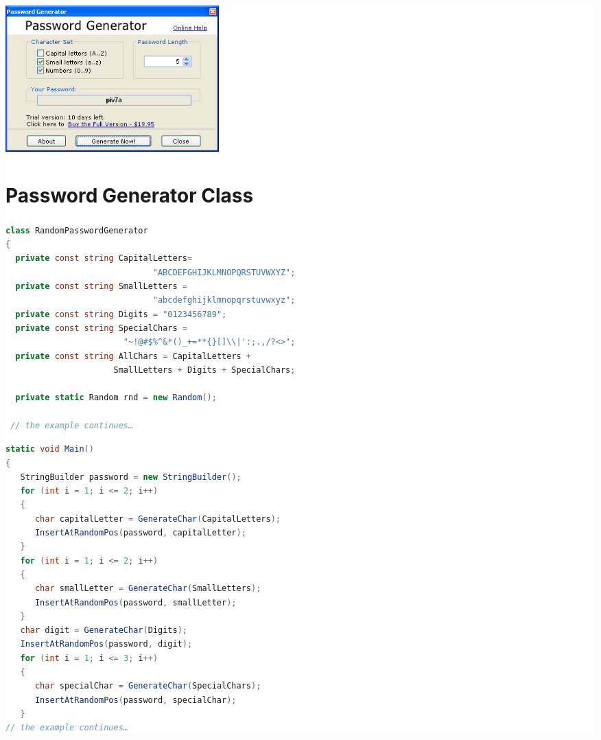 
<img class="slide-image" src="imgs/pic39.png" style="top:48.55%; left:63.41%; width:36.14%; z-index:-1" />



# Password Generator Class

```cs
class RandomPasswordGenerator
{
  private const string CapitalLetters=
                              "ABCDEFGHIJKLMNOPQRSTUVWXYZ";
  private const string SmallLetters =
                              "abcdefghijklmnopqrstuvwxyz";
  private const string Digits = "0123456789";
  private const string SpecialChars =
                        "~!@#$%^&*()_+=**{}[]\\|':;.,/?<>";
  private const string AllChars = CapitalLetters +
                      SmallLetters + Digits + SpecialChars;
  
  private static Random rnd = new Random();

 // the example continues…
```






```cs
static void Main()
{
   StringBuilder password = new StringBuilder();
   for (int i = 1; i <= 2; i++)
   {
      char capitalLetter = GenerateChar(CapitalLetters);
      InsertAtRandomPos(password, capitalLetter);
   }
   for (int i = 1; i <= 2; i++)
   {
      char smallLetter = GenerateChar(SmallLetters);
      InsertAtRandomPos(password, smallLetter);
   }
   char digit = GenerateChar(Digits);
   InsertAtRandomPos(password, digit);
   for (int i = 1; i <= 3; i++)
   {
      char specialChar = GenerateChar(SpecialChars);
      InsertAtRandomPos(password, specialChar);
   } 
// the example continues…
```